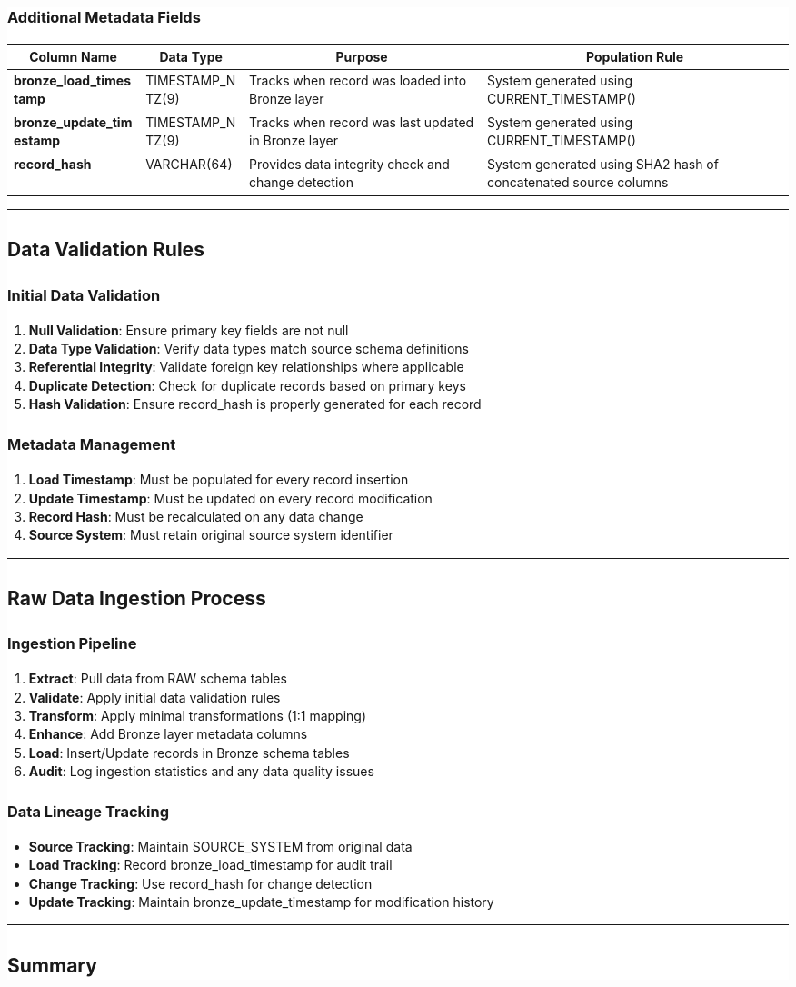### Additional Metadata Fields

| Column Name | Data Type | Purpose | Population Rule |
|-------------|-----------|---------|----------------|
| **bronze_load_timestamp** | TIMESTAMP_NTZ(9) | Tracks when record was loaded into Bronze layer | System generated using CURRENT_TIMESTAMP() |
| **bronze_update_timestamp** | TIMESTAMP_NTZ(9) | Tracks when record was last updated in Bronze layer | System generated using CURRENT_TIMESTAMP() |
| **record_hash** | VARCHAR(64) | Provides data integrity check and change detection | System generated using SHA2 hash of concatenated source columns |

---

## Data Validation Rules

### Initial Data Validation

1. **Null Validation**: Ensure primary key fields are not null
2. **Data Type Validation**: Verify data types match source schema definitions
3. **Referential Integrity**: Validate foreign key relationships where applicable
4. **Duplicate Detection**: Check for duplicate records based on primary keys
5. **Hash Validation**: Ensure record_hash is properly generated for each record

### Metadata Management

1. **Load Timestamp**: Must be populated for every record insertion
2. **Update Timestamp**: Must be updated on every record modification
3. **Record Hash**: Must be recalculated on any data change
4. **Source System**: Must retain original source system identifier

---

## Raw Data Ingestion Process

### Ingestion Pipeline

1. **Extract**: Pull data from RAW schema tables
2. **Validate**: Apply initial data validation rules
3. **Transform**: Apply minimal transformations (1:1 mapping)
4. **Enhance**: Add Bronze layer metadata columns
5. **Load**: Insert/Update records in Bronze schema tables
6. **Audit**: Log ingestion statistics and any data quality issues

### Data Lineage Tracking

- **Source Tracking**: Maintain SOURCE_SYSTEM from original data
- **Load Tracking**: Record bronze_load_timestamp for audit trail
- **Change Tracking**: Use record_hash for change detection
- **Update Tracking**: Maintain bronze_update_timestamp for modification history

---

## Summary
